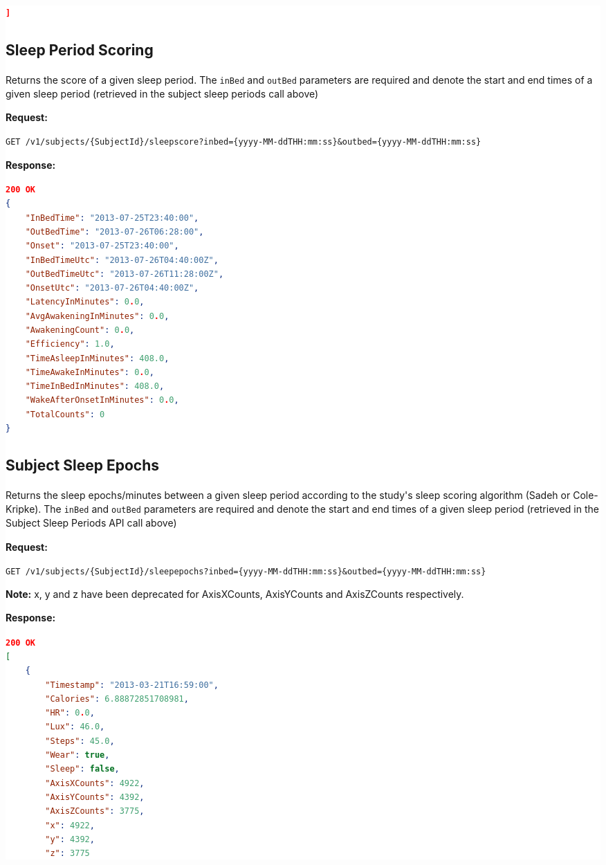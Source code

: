 ```json
]
```

Sleep Period Scoring
---
Returns the score of a given sleep period. The `inBed` and `outBed` parameters are required and denote the start and end times of a given sleep period (retrieved in the subject sleep periods call above)

**Request:**

    GET /v1/subjects/{SubjectId}/sleepscore?inbed={yyyy-MM-ddTHH:mm:ss}&outbed={yyyy-MM-ddTHH:mm:ss}

**Response:**
```json
200 OK
{
	"InBedTime": "2013-07-25T23:40:00",
	"OutBedTime": "2013-07-26T06:28:00",
	"Onset": "2013-07-25T23:40:00",
	"InBedTimeUtc": "2013-07-26T04:40:00Z",
	"OutBedTimeUtc": "2013-07-26T11:28:00Z",
	"OnsetUtc": "2013-07-26T04:40:00Z",
	"LatencyInMinutes": 0.0,
	"AvgAwakeningInMinutes": 0.0,
	"AwakeningCount": 0.0,
	"Efficiency": 1.0,
	"TimeAsleepInMinutes": 408.0,
	"TimeAwakeInMinutes": 0.0,
	"TimeInBedInMinutes": 408.0,
	"WakeAfterOnsetInMinutes": 0.0,
	"TotalCounts": 0
}
```

Subject Sleep Epochs 
---
Returns the sleep epochs/minutes between a given sleep period according to the study's sleep scoring algorithm (Sadeh or Cole-Kripke). The `inBed` and `outBed` parameters are required and denote the start and end times of a given sleep period (retrieved in the Subject Sleep Periods API call above)

**Request:**

    GET /v1/subjects/{SubjectId}/sleepepochs?inbed={yyyy-MM-ddTHH:mm:ss}&outbed={yyyy-MM-ddTHH:mm:ss}

**Note:** x, y and z have been deprecated for AxisXCounts, AxisYCounts and AxisZCounts respectively.

**Response:**


```json
200 OK
[
	{
	    "Timestamp": "2013-03-21T16:59:00",
	    "Calories": 6.88872851708981,
	    "HR": 0.0,
	    "Lux": 46.0,
	    "Steps": 45.0,
	    "Wear": true,
	    "Sleep": false,
	    "AxisXCounts": 4922,
	    "AxisYCounts": 4392,
	    "AxisZCounts": 3775,
	    "x": 4922,
	    "y": 4392,
	    "z": 3775
```